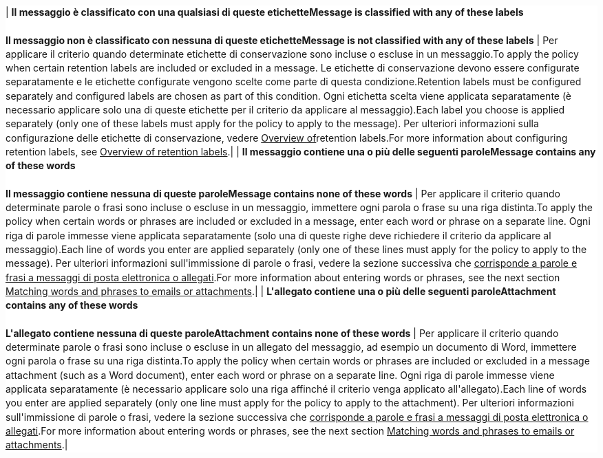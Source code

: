 | <span data-ttu-id="5ac56-232">**Il messaggio è classificato con una qualsiasi di queste etichette**</span><span class="sxs-lookup"><span data-stu-id="5ac56-232">**Message is classified with any of these labels**</span></span>  <br><br> <span data-ttu-id="5ac56-233">**Il messaggio non è classificato con nessuna di queste etichette**</span><span class="sxs-lookup"><span data-stu-id="5ac56-233">**Message is not classified with any of these labels**</span></span> | <span data-ttu-id="5ac56-234">Per applicare il criterio quando determinate etichette di conservazione sono incluse o escluse in un messaggio.</span><span class="sxs-lookup"><span data-stu-id="5ac56-234">To apply the policy when certain retention labels are included or excluded in a message.</span></span> <span data-ttu-id="5ac56-235">Le etichette di conservazione devono essere configurate separatamente e le etichette configurate vengono scelte come parte di questa condizione.</span><span class="sxs-lookup"><span data-stu-id="5ac56-235">Retention labels must be configured separately and configured labels are chosen as part of this condition.</span></span> <span data-ttu-id="5ac56-236">Ogni etichetta scelta viene applicata separatamente (è necessario applicare solo una di queste etichette per il criterio da applicare al messaggio).</span><span class="sxs-lookup"><span data-stu-id="5ac56-236">Each label you choose is applied separately (only one of these labels must apply for the policy to apply to the message).</span></span> <span data-ttu-id="5ac56-237">Per ulteriori informazioni sulla configurazione delle etichette di conservazione, vedere [Overview of](https://docs.microsoft.com/office365/securitycompliance/labels)retention labels.</span><span class="sxs-lookup"><span data-stu-id="5ac56-237">For more information about configuring retention labels, see [Overview of retention labels](https://docs.microsoft.com/office365/securitycompliance/labels).</span></span>|
| <span data-ttu-id="5ac56-238">**Il messaggio contiene una o più delle seguenti parole**</span><span class="sxs-lookup"><span data-stu-id="5ac56-238">**Message contains any of these words**</span></span>  <br><br> <span data-ttu-id="5ac56-239">**Il messaggio contiene nessuna di queste parole**</span><span class="sxs-lookup"><span data-stu-id="5ac56-239">**Message contains none of these words**</span></span> | <span data-ttu-id="5ac56-240">Per applicare il criterio quando determinate parole o frasi sono incluse o escluse in un messaggio, immettere ogni parola o frase su una riga distinta.</span><span class="sxs-lookup"><span data-stu-id="5ac56-240">To apply the policy when certain words or phrases are included or excluded in a message, enter each word or phrase on a separate line.</span></span> <span data-ttu-id="5ac56-241">Ogni riga di parole immesse viene applicata separatamente (solo una di queste righe deve richiedere il criterio da applicare al messaggio).</span><span class="sxs-lookup"><span data-stu-id="5ac56-241">Each line of words you enter are applied separately (only one of these lines must apply for the policy to apply to the message).</span></span> <span data-ttu-id="5ac56-242">Per ulteriori informazioni sull'immissione di parole o frasi, vedere la sezione successiva che [corrisponde a parole e frasi a messaggi di posta elettronica o allegati](supervision-policies.md#Matchwords).</span><span class="sxs-lookup"><span data-stu-id="5ac56-242">For more information about entering words or phrases, see the next section [Matching words and phrases to emails or attachments](supervision-policies.md#Matchwords).</span></span>|
| <span data-ttu-id="5ac56-243">**L'allegato contiene una o più delle seguenti parole**</span><span class="sxs-lookup"><span data-stu-id="5ac56-243">**Attachment contains any of these words**</span></span>  <br><br> <span data-ttu-id="5ac56-244">**L'allegato contiene nessuna di queste parole**</span><span class="sxs-lookup"><span data-stu-id="5ac56-244">**Attachment contains none of these words**</span></span> | <span data-ttu-id="5ac56-245">Per applicare il criterio quando determinate parole o frasi sono incluse o escluse in un allegato del messaggio, ad esempio un documento di Word, immettere ogni parola o frase su una riga distinta.</span><span class="sxs-lookup"><span data-stu-id="5ac56-245">To apply the policy when certain words or phrases are included or excluded in a message attachment (such as a Word document), enter each word or phrase on a separate line.</span></span> <span data-ttu-id="5ac56-246">Ogni riga di parole immesse viene applicata separatamente (è necessario applicare solo una riga affinché il criterio venga applicato all'allegato).</span><span class="sxs-lookup"><span data-stu-id="5ac56-246">Each line of words you enter are applied separately (only one line must apply for the policy to apply to the attachment).</span></span> <span data-ttu-id="5ac56-247">Per ulteriori informazioni sull'immissione di parole o frasi, vedere la sezione successiva che [corrisponde a parole e frasi a messaggi di posta elettronica o allegati](supervision-policies.md#Matchwords).</span><span class="sxs-lookup"><span data-stu-id="5ac56-247">For more information about entering words or phrases, see the next section [Matching words and phrases to emails or attachments](supervision-policies.md#Matchwords).</span></span>|